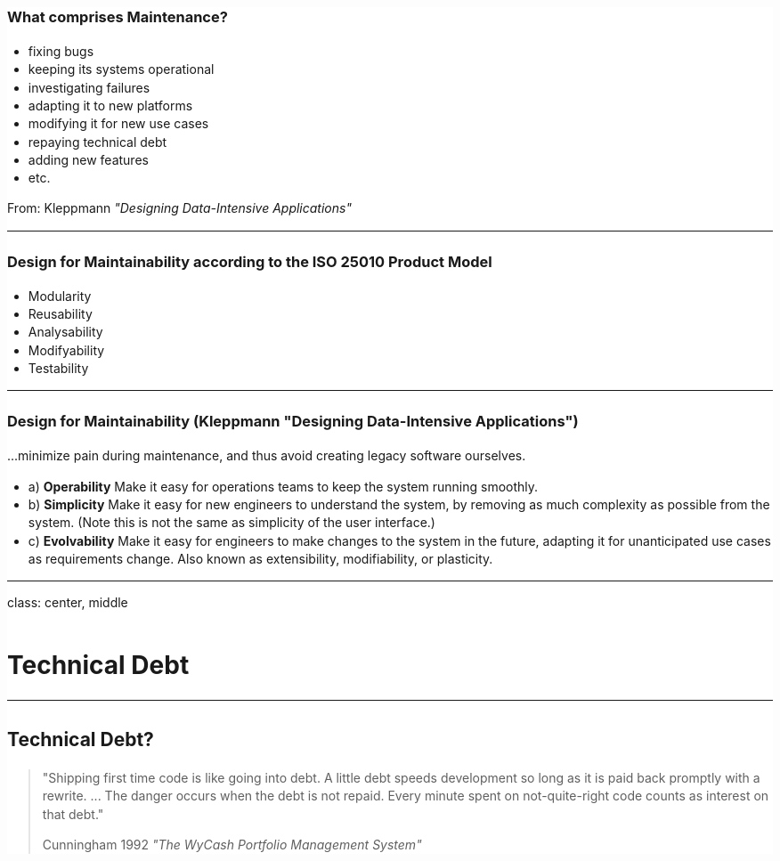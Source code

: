 
### What comprises Maintenance?

  * fixing bugs
  * keeping its systems operational
  * investigating failures
  * adapting it to new platforms
  * modifying it for new use cases
  * repaying technical debt
  * adding new features
  * etc.

From: Kleppmann _"Designing Data-Intensive Applications"_

---

### Design for Maintainability according to the ISO 25010 Product Model


  * Modularity
  * Reusability
  * Analysability
  * Modifyability
  * Testability

---

### Design for Maintainability (Kleppmann "Designing Data-Intensive Applications")

...minimize pain during maintenance, and thus avoid creating legacy software ourselves.

  * a) **Operability**
    Make it easy for operations teams to keep the system running smoothly.
  * b) **Simplicity**
    Make it easy for new engineers to understand the system, by removing as much complexity as possible from the system. (Note this is not the same as simplicity of the user interface.)
  * c) **Evolvability**
    Make it easy for engineers to make changes to the system in the future, adapting it for unanticipated use cases as requirements change. Also known as extensibility, modifiability, or plasticity.

---

class: center, middle

# Technical Debt

---

## Technical Debt?

  > "Shipping first time code is like going into debt. A little debt speeds development so long as it is paid back promptly with a rewrite. ... The danger occurs when the debt is not repaid. Every minute spent on not-quite-right code counts as interest on that debt."
  >
  > Cunningham 1992 _"The WyCash Portfolio Management System"_
